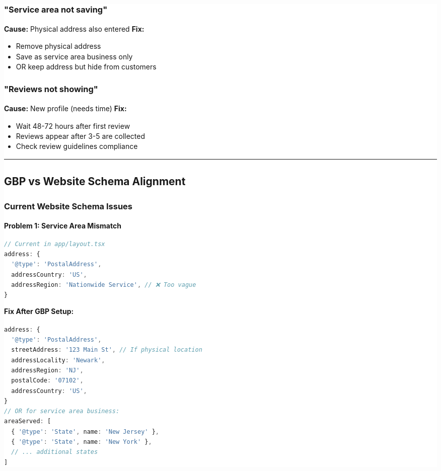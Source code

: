 ### "Service area not saving"

**Cause:** Physical address also entered
**Fix:**

- Remove physical address
- Save as service area business only
- OR keep address but hide from customers

### "Reviews not showing"

**Cause:** New profile (needs time)
**Fix:**

- Wait 48-72 hours after first review
- Reviews appear after 3-5 are collected
- Check review guidelines compliance

---

## GBP vs Website Schema Alignment

### Current Website Schema Issues

**Problem 1: Service Area Mismatch**

```typescript
// Current in app/layout.tsx
address: {
  '@type': 'PostalAddress',
  addressCountry: 'US',
  addressRegion: 'Nationwide Service', // ❌ Too vague
}
```

**Fix After GBP Setup:**

```typescript
address: {
  '@type': 'PostalAddress',
  streetAddress: '123 Main St', // If physical location
  addressLocality: 'Newark',
  addressRegion: 'NJ',
  postalCode: '07102',
  addressCountry: 'US',
}
// OR for service area business:
areaServed: [
  { '@type': 'State', name: 'New Jersey' },
  { '@type': 'State', name: 'New York' },
  // ... additional states
]
```
